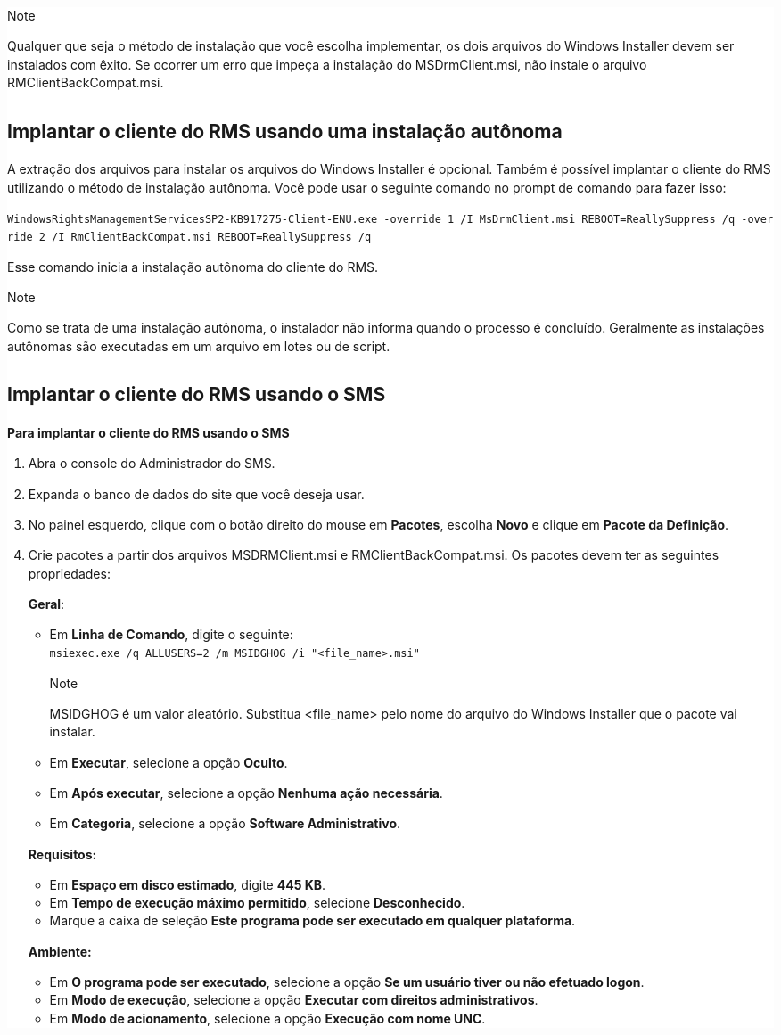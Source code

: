 > [!Note]  
> Qualquer que seja o método de instalação que você escolha implementar, os dois arquivos do Windows Installer devem ser instalados com êxito. Se ocorrer um erro que impeça a instalação do MSDrmClient.msi, não instale o arquivo RMClientBackCompat.msi.

Implantar o cliente do RMS usando uma instalação autônoma
---------------------------------------------------------

A extração dos arquivos para instalar os arquivos do Windows Installer é opcional. Também é possível implantar o cliente do RMS utilizando o método de instalação autônoma. Você pode usar o seguinte comando no prompt de comando para fazer isso:

`WindowsRightsManagementServicesSP2-KB917275-Client-ENU.exe -override 1 /I MsDrmClient.msi REBOOT=ReallySuppress /q -override 2 /I RmClientBackCompat.msi REBOOT=ReallySuppress /q`

Esse comando inicia a instalação autônoma do cliente do RMS.

> [!Note]  
> Como se trata de uma instalação autônoma, o instalador não informa quando o processo é concluído. Geralmente as instalações autônomas são executadas em um arquivo em lotes ou de script.

Implantar o cliente do RMS usando o SMS
---------------------------------------

**Para implantar o cliente do RMS usando o SMS**
1.  Abra o console do Administrador do SMS.

2.  Expanda o banco de dados do site que você deseja usar.

3.  No painel esquerdo, clique com o botão direito do mouse em **Pacotes**, escolha **Novo** e clique em **Pacote da Definição**.

4.  Crie pacotes a partir dos arquivos MSDRMClient.msi e RMClientBackCompat.msi. Os pacotes devem ter as seguintes propriedades:

    **Geral**:

    -   Em **Linha de Comando**, digite o seguinte:  
        `msiexec.exe /q ALLUSERS=2 /m MSIDGHOG /i "<file_name>.msi"`
        > [!Note]  
        > MSIDGHOG é um valor aleatório. Substitua &lt;file\_name&gt; pelo nome do arquivo do Windows Installer que o pacote vai instalar.

    -   Em **Executar**, selecione a opção **Oculto**.
    -   Em **Após executar**, selecione a opção **Nenhuma ação necessária**.
    -   Em **Categoria**, selecione a opção **Software Administrativo**.

    **Requisitos:**

    -   Em **Espaço em disco estimado**, digite **445 KB**.
    -   Em **Tempo de execução máximo permitido**, selecione **Desconhecido**.
    -   Marque a caixa de seleção **Este programa pode ser executado em qualquer plataforma**.

    **Ambiente:**

    -   Em **O programa pode ser executado**, selecione a opção **Se um usuário tiver ou não efetuado logon**.
    -   Em **Modo de execução**, selecione a opção **Executar com direitos administrativos**.
    -   Em **Modo de acionamento**, selecione a opção **Execução com nome UNC**.
